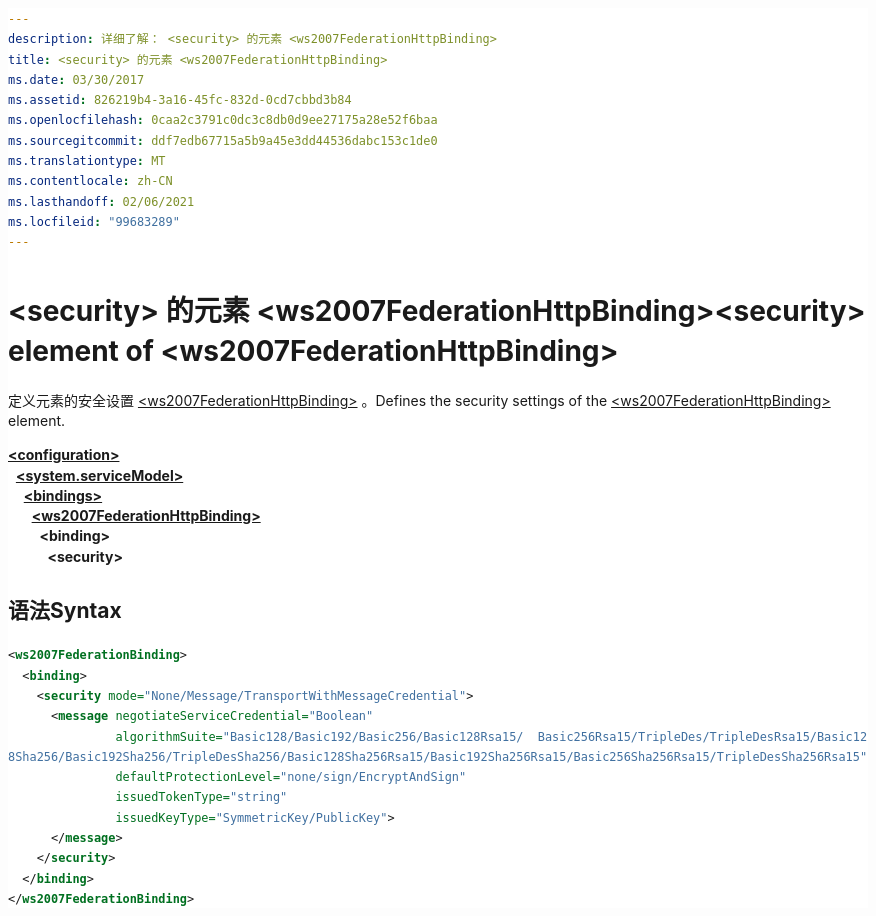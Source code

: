 ```yaml
---
description: 详细了解： <security> 的元素 <ws2007FederationHttpBinding>
title: <security> 的元素 <ws2007FederationHttpBinding>
ms.date: 03/30/2017
ms.assetid: 826219b4-3a16-45fc-832d-0cd7cbbd3b84
ms.openlocfilehash: 0caa2c3791c0dc3c8db0d9ee27175a28e52f6baa
ms.sourcegitcommit: ddf7edb67715a5b9a45e3dd44536dabc153c1de0
ms.translationtype: MT
ms.contentlocale: zh-CN
ms.lasthandoff: 02/06/2021
ms.locfileid: "99683289"
---
```

# <a name="security-element-of-ws2007federationhttpbinding"></a><span data-ttu-id="4ad0e-103">\<security> 的元素 \<ws2007FederationHttpBinding></span><span class="sxs-lookup"><span data-stu-id="4ad0e-103">\<security> element of \<ws2007FederationHttpBinding></span></span>

<span data-ttu-id="4ad0e-104">定义元素的安全设置 [\<ws2007FederationHttpBinding>](ws2007federationhttpbinding.md) 。</span><span class="sxs-lookup"><span data-stu-id="4ad0e-104">Defines the security settings of the [\<ws2007FederationHttpBinding>](ws2007federationhttpbinding.md) element.</span></span>  
  
[**\<configuration>**](../configuration-element.md)\
&nbsp;&nbsp;[**\<system.serviceModel>**](system-servicemodel.md)\
&nbsp;&nbsp;&nbsp;&nbsp;[**\<bindings>**](bindings.md)\
&nbsp;&nbsp;&nbsp;&nbsp;&nbsp;&nbsp;[**\<ws2007FederationHttpBinding>**](ws2007federationhttpbinding.md)\
&nbsp;&nbsp;&nbsp;&nbsp;&nbsp;&nbsp;&nbsp;&nbsp;**\<binding>**\
&nbsp;&nbsp;&nbsp;&nbsp;&nbsp;&nbsp;&nbsp;&nbsp;&nbsp;&nbsp;**\<security>**  
  
## <a name="syntax"></a><span data-ttu-id="4ad0e-105">语法</span><span class="sxs-lookup"><span data-stu-id="4ad0e-105">Syntax</span></span>  
  
```xml  
<ws2007FederationBinding>
  <binding>
    <security mode="None/Message/TransportWithMessageCredential">
      <message negotiateServiceCredential="Boolean"
               algorithmSuite="Basic128/Basic192/Basic256/Basic128Rsa15/  Basic256Rsa15/TripleDes/TripleDesRsa15/Basic128Sha256/Basic192Sha256/TripleDesSha256/Basic128Sha256Rsa15/Basic192Sha256Rsa15/Basic256Sha256Rsa15/TripleDesSha256Rsa15"
               defaultProtectionLevel="none/sign/EncryptAndSign"
               issuedTokenType="string"
               issuedKeyType="SymmetricKey/PublicKey">
      </message>
    </security>
  </binding>
</ws2007FederationBinding>
```  
  
